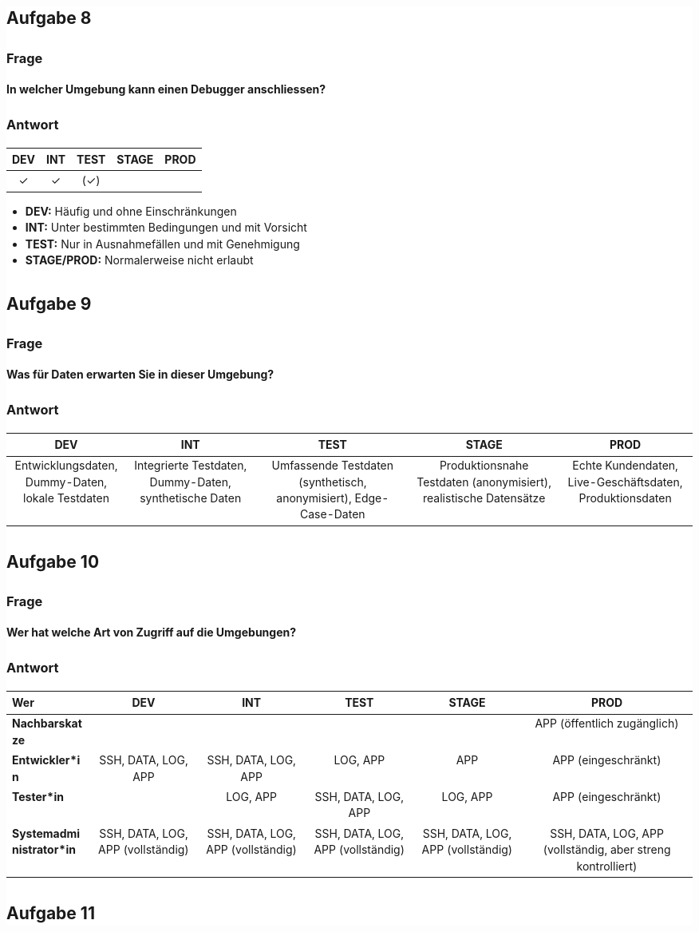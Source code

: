 ## Aufgabe 8

### Frage

**In welcher Umgebung kann einen Debugger anschliessen?**

### Antwort

| DEV | INT | TEST | STAGE | PROD |
| :-: | :-: | :--: | :---: | :--: |
|  ✓  |  ✓  | (✓)  |       |      |

- **DEV:** Häufig und ohne Einschränkungen
- **INT:** Unter bestimmten Bedingungen und mit Vorsicht
- **TEST:** Nur in Ausnahmefällen und mit Genehmigung
- **STAGE/PROD:** Normalerweise nicht erlaubt

## Aufgabe 9

### Frage

**Was für Daten erwarten Sie in dieser Umgebung?**

### Antwort

|                       DEV                        |                          INT                           |                               TEST                                |                               STAGE                               |                           PROD                           |
| :----------------------------------------------: | :----------------------------------------------------: | :---------------------------------------------------------------: | :---------------------------------------------------------------: | :------------------------------------------------------: |
| Entwicklungsdaten, Dummy-Daten, lokale Testdaten | Integrierte Testdaten, Dummy-Daten, synthetische Daten | Umfassende Testdaten (synthetisch, anonymisiert), Edge-Case-Daten | Produktionsnahe Testdaten (anonymisiert), realistische Datensätze | Echte Kundendaten, Live-Geschäftsdaten, Produktionsdaten |

## Aufgabe 10

### Frage

**Wer hat welche Art von Zugriff auf die Umgebungen?**

### Antwort

| Wer                         |                DEV                |                INT                |               TEST                |               STAGE               |                            PROD                             |
| :-------------------------- | :-------------------------------: | :-------------------------------: | :-------------------------------: | :-------------------------------: | :---------------------------------------------------------: |
| **Nachbarskatze**           |                                   |                                   |                                   |                                   |                 APP (öffentlich zugänglich)                 |
| **Entwickler\*in**          |        SSH, DATA, LOG, APP        |        SSH, DATA, LOG, APP        |             LOG, APP              |                APP                |                     APP (eingeschränkt)                     |
| **Tester\*in**              |                                   |             LOG, APP              |        SSH, DATA, LOG, APP        |             LOG, APP              |                     APP (eingeschränkt)                     |
| **Systemadministrator\*in** | SSH, DATA, LOG, APP (vollständig) | SSH, DATA, LOG, APP (vollständig) | SSH, DATA, LOG, APP (vollständig) | SSH, DATA, LOG, APP (vollständig) | SSH, DATA, LOG, APP (vollständig, aber streng kontrolliert) |

## Aufgabe 11

